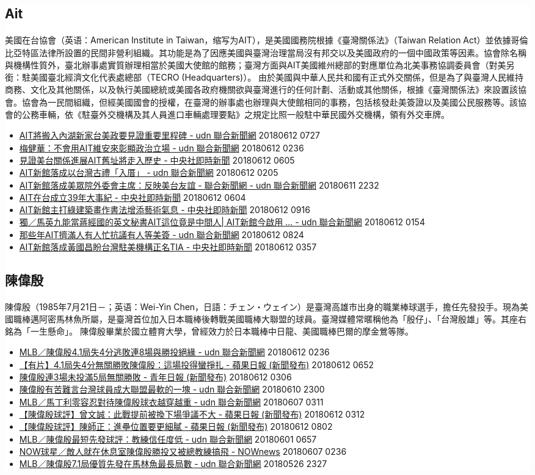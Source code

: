 ## Ait

美國在台協會（英语：American Institute in Taiwan，缩写为AIT），是美國國務院根據《臺灣關係法》（Taiwan Relation Act）並依據哥倫比亞特區法律所設置的民間非營利組織。其功能是為了因應美國與臺灣治理當局沒有邦交以及美國政府的一個中國政策等因素。協會除名稱與機構性質外，臺北辦事處實質辦理相當於美國大使館的館務；臺灣方面與AIT美國維州總部的對應單位為北美事務協調委員會（對美另銜：駐美國臺北經濟文化代表處總部（TECRO (Headquarters)）。
由於美國與中華人民共和國有正式外交關係，但是為了與臺灣人民維持商務、文化及其他關係，以及執行美國總統或美國各政府機關欲與臺灣進行的任何計劃、活動或其他關係，根據《臺灣關係法》來設置該協會。協會為一民間組織，但經美國國會的授權，在臺灣的辦事處也辦理與大使館相同的事務，包括核發赴美簽證以及美國公民服務等。該協會的公務車輛，依《駐臺外交機構及其人員進口車輛處理要點》之規定比照一般駐中華民國外交機構，領有外交車牌。
- [AIT將搬入內湖新家台美政要見證重要里程碑 - udn 聯合新聞網](https://www.udn.com/news/story/9363/3194433 "AIT將搬入內湖新家台美政要見證重要里程碑 - udn 聯合新聞網") 20180612 0727
- [梅健華：不會用AIT維安來彰顯政治立場 - udn 聯合新聞網](https://udn.com/news/story/6656/3193774 "梅健華：不會用AIT維安來彰顯政治立場 - udn 聯合新聞網") 20180612 0236
- [見證美台關係進展AIT舊址將走入歷史 - 中央社即時新聞](http://www.cna.com.tw/news/firstnews/201806120066-1.aspx "見證美台關係進展AIT舊址將走入歷史 - 中央社即時新聞") 20180612 0605
- [AIT新館落成以台灣古禮「入厝」 - udn 聯合新聞網](https://udn.com/news/story/10930/3193729 "AIT新館落成以台灣古禮「入厝」 - udn 聯合新聞網") 20180612 0205
- [AIT新館落成美眾院外委會主席：反映美台友誼 - 聯合新聞網 - udn 聯合新聞網](https://udn.com/news/story/6813/3193568 "AIT新館落成美眾院外委會主席：反映美台友誼 - 聯合新聞網 - udn 聯合新聞網") 20180611 2232
- [AIT在台成立39年大事紀 - 中央社即時新聞](http://www.cna.com.tw/news/aipl/201806120183-1.aspx "AIT在台成立39年大事紀 - 中央社即時新聞") 20180612 0604
- [AIT新館主打綠建築畫作書法增添藝術氣息 - 中央社即時新聞](http://www.cna.com.tw/news/aipl/201806120265-1.aspx "AIT新館主打綠建築畫作書法增添藝術氣息 - 中央社即時新聞") 20180612 0916
- [獨／馬英九能當蔣經國的英文秘書AIT這位竟是中間人| AIT新館今啟用 ... - udn 聯合新聞網](https://udn.com/news/story/6656/3193712 "獨／馬英九能當蔣經國的英文秘書AIT這位竟是中間人| AIT新館今啟用 ... - udn 聯合新聞網") 20180612 0154
- [那些年AIT擠滿人有人忙抗議有人等美簽 - udn 聯合新聞網](https://udn.com/news/story/9363/3194467 "那些年AIT擠滿人有人忙抗議有人等美簽 - udn 聯合新聞網") 20180612 0824
- [AIT新館落成黃國昌盼台灣駐美機構正名TIA - 中央社即時新聞](http://www.cna.com.tw/news/aipl/201806120116-1.aspx "AIT新館落成黃國昌盼台灣駐美機構正名TIA - 中央社即時新聞") 20180612 0357

## 陳偉殷

陳偉殷（1985年7月21日－；英语：Wei-Yin Chen，日語：チェン・ウェイン）是臺灣高雄市出身的職業棒球選手，擔任先發投手。現為美國職棒邁阿密馬林魚所屬，是臺灣首位加入日本職棒後轉戰美國職棒大聯盟的球員。臺灣媒體常暱稱他為「殷仔」、「台灣殷雄」等。其座右銘為「一生懸命」。
陳偉殷畢業於國立體育大學，曾經效力於日本職棒中日龍、美國職棒巴爾的摩金鶯等隊。
- [MLB／陳偉殷4.1局失4分逃敗連8場與勝投絕緣 - udn 聯合新聞網](https://udn.com/news/story/6999/3193763 "MLB／陳偉殷4.1局失4分逃敗連8場與勝投絕緣 - udn 聯合新聞網") 20180612 0236
- [【有片】4.1局失4分無關勝敗陳偉殷：這場投得蠻掙扎 - 蘋果日報 (新聞發布)](https://tw.appledaily.com/new/realtime/20180612/1371599/ "【有片】4.1局失4分無關勝敗陳偉殷：這場投得蠻掙扎 - 蘋果日報 (新聞發布)") 20180612 0652
- [陳偉殷連3場未投滿5局無關勝敗 - 青年日報 (新聞發布)](https://www.ydn.com.tw/News/292745 "陳偉殷連3場未投滿5局無關勝敗 - 青年日報 (新聞發布)") 20180612 0306
- [陳偉殷有苦難言台灣球員成大聯盟最軟的一塊 - udn 聯合新聞網](https://udn.com/news/story/6999/3191273?from=udn-ch1_breaknews-1-cate7-news "陳偉殷有苦難言台灣球員成大聯盟最軟的一塊 - udn 聯合新聞網") 20180610 2300
- [MLB／馬丁利零容忍對待陳偉殷球衣越穿越重 - udn 聯合新聞網](https://udn.com/news/story/6999/3185010 "MLB／馬丁利零容忍對待陳偉殷球衣越穿越重 - udn 聯合新聞網") 20180607 0311
- [【陳偉殷球評】曾文誠：此戰提前被換下場爭議不大 - 蘋果日報 (新聞發布)](https://tw.appledaily.com/new/realtime/20180612/1371730/ "【陳偉殷球評】曾文誠：此戰提前被換下場爭議不大 - 蘋果日報 (新聞發布)") 20180612 0312
- [【陳偉殷球評】陳師正：進壘位置要更細膩 - 蘋果日報 (新聞發布)](https://tw.appledaily.com/new/realtime/20180612/1371974/ "【陳偉殷球評】陳師正：進壘位置要更細膩 - 蘋果日報 (新聞發布)") 20180612 0802
- [MLB／陳偉殷最短先發球評：教練信任度低 - udn 聯合新聞網](https://udn.com/news/story/6999/3174361 "MLB／陳偉殷最短先發球評：教練信任度低 - udn 聯合新聞網") 20180601 0657
- [NOW球星／敵人就在休息室陳偉殷勝投又被總教練搞飛 - NOWnews](https://www.nownews.com/news/20180607/2767234 "NOW球星／敵人就在休息室陳偉殷勝投又被總教練搞飛 - NOWnews") 20180607 0236
- [MLB／陳偉殷7.1局優質先發在馬林魚最長局數 - udn 聯合新聞網](https://udn.com/news/story/6999/3164760 "MLB／陳偉殷7.1局優質先發在馬林魚最長局數 - udn 聯合新聞網") 20180526 2327
